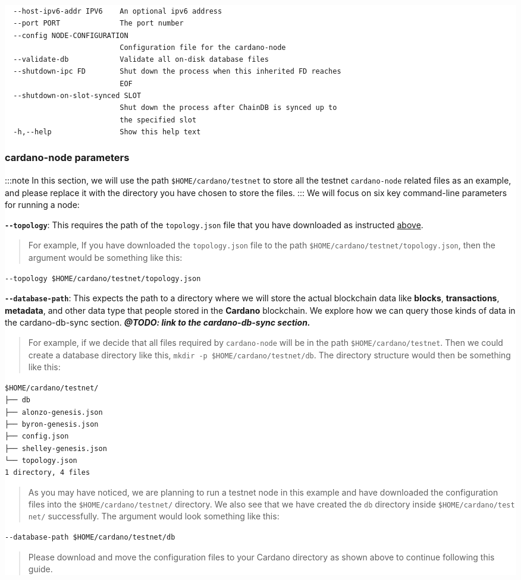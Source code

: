 ```
  --host-ipv6-addr IPV6    An optional ipv6 address
  --port PORT              The port number
  --config NODE-CONFIGURATION
                           Configuration file for the cardano-node
  --validate-db            Validate all on-disk database files
  --shutdown-ipc FD        Shut down the process when this inherited FD reaches
                           EOF
  --shutdown-on-slot-synced SLOT
                           Shut down the process after ChainDB is synced up to
                           the specified slot
  -h,--help                Show this help text
```
### cardano-node parameters

:::note
In this section, we will use the path `$HOME/cardano/testnet` to store all the testnet `cardano-node` related files as an example, and please replace it with the directory you have chosen to store the files.
:::
We will focus on six key command-line parameters for running a node: 

**`--topology`**: This requires the path of the `topology.json` file that you have downloaded as instructed [above](/docs/get-started/running-cardano#configuration-files).

> For example, If you have downloaded the `topology.json` file to the path `$HOME/cardano/testnet/topology.json`, then the argument would be something like this:
```
--topology $HOME/cardano/testnet/topology.json
```

**`--database-path`**: This expects the path to a directory where we will store the actual blockchain data like **blocks**, **transactions**, **metadata**, and other data type that people stored in the **Cardano** blockchain. We explore how we can query those kinds of data in the cardano-db-sync section. ***@TODO: link to the cardano-db-sync section.***

> For example, if we decide that all files required by `cardano-node` will be in the path `$HOME/cardano/testnet`. Then we could create a database directory like this, `mkdir -p $HOME/cardano/testnet/db`.
> The directory structure would then be something like this:
```
$HOME/cardano/testnet/
├── db
├── alonzo-genesis.json
├── byron-genesis.json
├── config.json
├── shelley-genesis.json
└── topology.json
1 directory, 4 files
```
> As you may have noticed, we are planning to run a testnet node in this example and have downloaded the configuration files into the `$HOME/cardano/testnet/` directory. We also see that we have created the `db` directory inside `$HOME/cardano/testnet/` successfully. The argument would look something like this: 
```
--database-path $HOME/cardano/testnet/db
```
> Please download and move the configuration files to your Cardano directory as shown above to continue following this guide.
